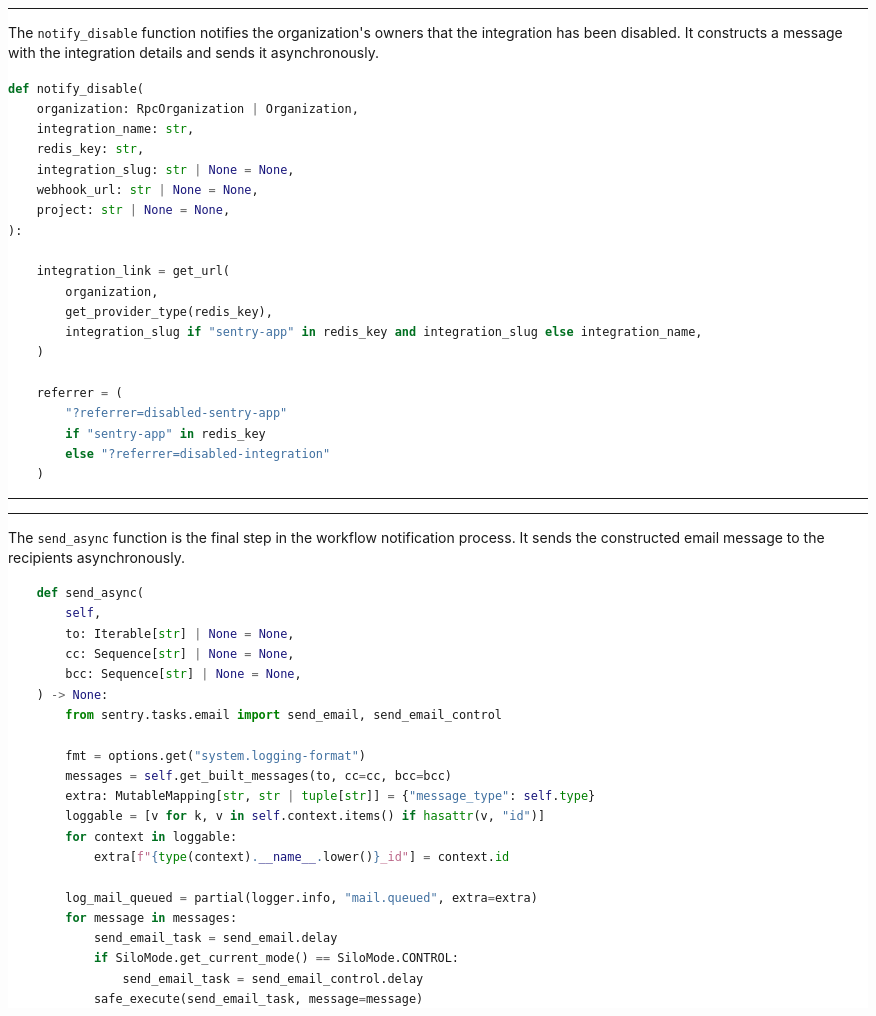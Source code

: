 
</SwmSnippet>

<SwmSnippet path="/src/sentry/integrations/notify_disable.py" line="42">

---

The `notify_disable` function notifies the organization's owners that the integration has been disabled. It constructs a message with the integration details and sends it asynchronously.

```python
def notify_disable(
    organization: RpcOrganization | Organization,
    integration_name: str,
    redis_key: str,
    integration_slug: str | None = None,
    webhook_url: str | None = None,
    project: str | None = None,
):

    integration_link = get_url(
        organization,
        get_provider_type(redis_key),
        integration_slug if "sentry-app" in redis_key and integration_slug else integration_name,
    )

    referrer = (
        "?referrer=disabled-sentry-app"
        if "sentry-app" in redis_key
        else "?referrer=disabled-integration"
    )

```

---

</SwmSnippet>

<SwmSnippet path="/src/sentry/utils/email/message_builder.py" line="232">

---

The `send_async` function is the final step in the workflow notification process. It sends the constructed email message to the recipients asynchronously.

```python
    def send_async(
        self,
        to: Iterable[str] | None = None,
        cc: Sequence[str] | None = None,
        bcc: Sequence[str] | None = None,
    ) -> None:
        from sentry.tasks.email import send_email, send_email_control

        fmt = options.get("system.logging-format")
        messages = self.get_built_messages(to, cc=cc, bcc=bcc)
        extra: MutableMapping[str, str | tuple[str]] = {"message_type": self.type}
        loggable = [v for k, v in self.context.items() if hasattr(v, "id")]
        for context in loggable:
            extra[f"{type(context).__name__.lower()}_id"] = context.id

        log_mail_queued = partial(logger.info, "mail.queued", extra=extra)
        for message in messages:
            send_email_task = send_email.delay
            if SiloMode.get_current_mode() == SiloMode.CONTROL:
                send_email_task = send_email_control.delay
            safe_execute(send_email_task, message=message)
```
